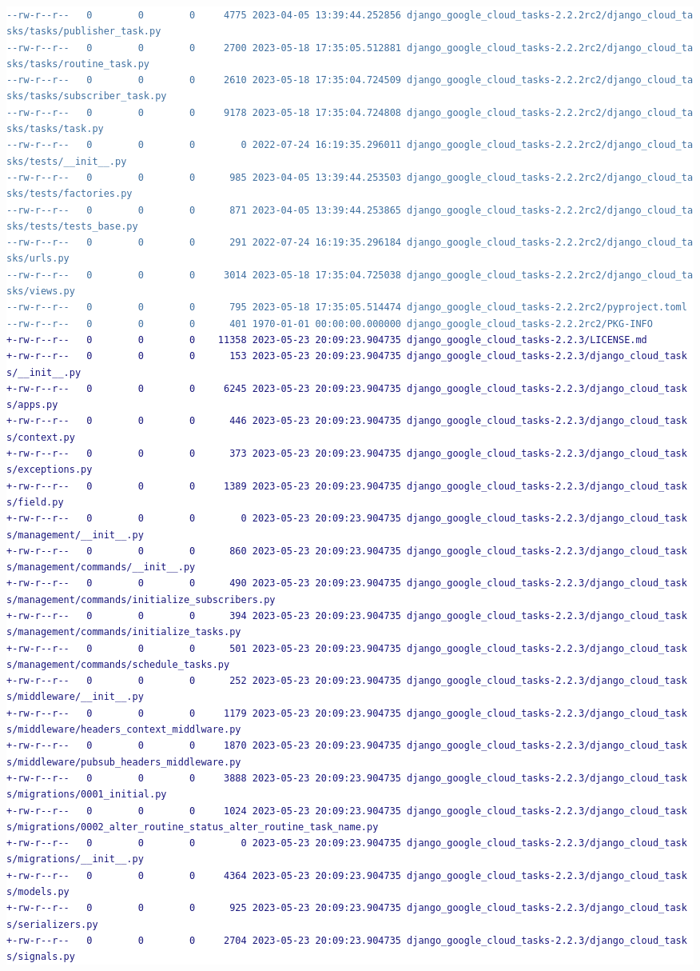 ```diff
--rw-r--r--   0        0        0     4775 2023-04-05 13:39:44.252856 django_google_cloud_tasks-2.2.2rc2/django_cloud_tasks/tasks/publisher_task.py
--rw-r--r--   0        0        0     2700 2023-05-18 17:35:05.512881 django_google_cloud_tasks-2.2.2rc2/django_cloud_tasks/tasks/routine_task.py
--rw-r--r--   0        0        0     2610 2023-05-18 17:35:04.724509 django_google_cloud_tasks-2.2.2rc2/django_cloud_tasks/tasks/subscriber_task.py
--rw-r--r--   0        0        0     9178 2023-05-18 17:35:04.724808 django_google_cloud_tasks-2.2.2rc2/django_cloud_tasks/tasks/task.py
--rw-r--r--   0        0        0        0 2022-07-24 16:19:35.296011 django_google_cloud_tasks-2.2.2rc2/django_cloud_tasks/tests/__init__.py
--rw-r--r--   0        0        0      985 2023-04-05 13:39:44.253503 django_google_cloud_tasks-2.2.2rc2/django_cloud_tasks/tests/factories.py
--rw-r--r--   0        0        0      871 2023-04-05 13:39:44.253865 django_google_cloud_tasks-2.2.2rc2/django_cloud_tasks/tests/tests_base.py
--rw-r--r--   0        0        0      291 2022-07-24 16:19:35.296184 django_google_cloud_tasks-2.2.2rc2/django_cloud_tasks/urls.py
--rw-r--r--   0        0        0     3014 2023-05-18 17:35:04.725038 django_google_cloud_tasks-2.2.2rc2/django_cloud_tasks/views.py
--rw-r--r--   0        0        0      795 2023-05-18 17:35:05.514474 django_google_cloud_tasks-2.2.2rc2/pyproject.toml
--rw-r--r--   0        0        0      401 1970-01-01 00:00:00.000000 django_google_cloud_tasks-2.2.2rc2/PKG-INFO
+-rw-r--r--   0        0        0    11358 2023-05-23 20:09:23.904735 django_google_cloud_tasks-2.2.3/LICENSE.md
+-rw-r--r--   0        0        0      153 2023-05-23 20:09:23.904735 django_google_cloud_tasks-2.2.3/django_cloud_tasks/__init__.py
+-rw-r--r--   0        0        0     6245 2023-05-23 20:09:23.904735 django_google_cloud_tasks-2.2.3/django_cloud_tasks/apps.py
+-rw-r--r--   0        0        0      446 2023-05-23 20:09:23.904735 django_google_cloud_tasks-2.2.3/django_cloud_tasks/context.py
+-rw-r--r--   0        0        0      373 2023-05-23 20:09:23.904735 django_google_cloud_tasks-2.2.3/django_cloud_tasks/exceptions.py
+-rw-r--r--   0        0        0     1389 2023-05-23 20:09:23.904735 django_google_cloud_tasks-2.2.3/django_cloud_tasks/field.py
+-rw-r--r--   0        0        0        0 2023-05-23 20:09:23.904735 django_google_cloud_tasks-2.2.3/django_cloud_tasks/management/__init__.py
+-rw-r--r--   0        0        0      860 2023-05-23 20:09:23.904735 django_google_cloud_tasks-2.2.3/django_cloud_tasks/management/commands/__init__.py
+-rw-r--r--   0        0        0      490 2023-05-23 20:09:23.904735 django_google_cloud_tasks-2.2.3/django_cloud_tasks/management/commands/initialize_subscribers.py
+-rw-r--r--   0        0        0      394 2023-05-23 20:09:23.904735 django_google_cloud_tasks-2.2.3/django_cloud_tasks/management/commands/initialize_tasks.py
+-rw-r--r--   0        0        0      501 2023-05-23 20:09:23.904735 django_google_cloud_tasks-2.2.3/django_cloud_tasks/management/commands/schedule_tasks.py
+-rw-r--r--   0        0        0      252 2023-05-23 20:09:23.904735 django_google_cloud_tasks-2.2.3/django_cloud_tasks/middleware/__init__.py
+-rw-r--r--   0        0        0     1179 2023-05-23 20:09:23.904735 django_google_cloud_tasks-2.2.3/django_cloud_tasks/middleware/headers_context_middlware.py
+-rw-r--r--   0        0        0     1870 2023-05-23 20:09:23.904735 django_google_cloud_tasks-2.2.3/django_cloud_tasks/middleware/pubsub_headers_middleware.py
+-rw-r--r--   0        0        0     3888 2023-05-23 20:09:23.904735 django_google_cloud_tasks-2.2.3/django_cloud_tasks/migrations/0001_initial.py
+-rw-r--r--   0        0        0     1024 2023-05-23 20:09:23.904735 django_google_cloud_tasks-2.2.3/django_cloud_tasks/migrations/0002_alter_routine_status_alter_routine_task_name.py
+-rw-r--r--   0        0        0        0 2023-05-23 20:09:23.904735 django_google_cloud_tasks-2.2.3/django_cloud_tasks/migrations/__init__.py
+-rw-r--r--   0        0        0     4364 2023-05-23 20:09:23.904735 django_google_cloud_tasks-2.2.3/django_cloud_tasks/models.py
+-rw-r--r--   0        0        0      925 2023-05-23 20:09:23.904735 django_google_cloud_tasks-2.2.3/django_cloud_tasks/serializers.py
+-rw-r--r--   0        0        0     2704 2023-05-23 20:09:23.904735 django_google_cloud_tasks-2.2.3/django_cloud_tasks/signals.py
```